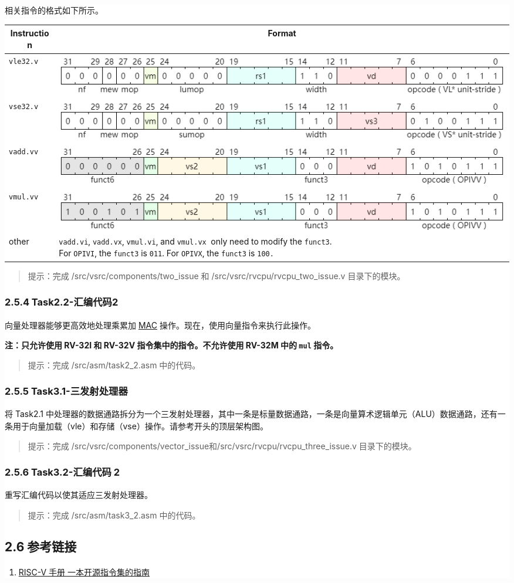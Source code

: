 相关指令的格式如下所示。

| Instruction | Format                                                                                                                                                                                 |
| ----------- | -------------------------------------------------------------------------------------------------------------------------------------------------------------------------------------- |
| `vle32.v` | ![1669867032537](images/Proj2/1669867032537.png)                                                                                                                                         |
| `vse32.v` | ![1669867061121](images/Proj2/1669867061121.png)                                                                                                                                         |
| `vadd.vv` | ![1669867078956](images/Proj2/1669867078956.png)                                                                                                                                         |
| `vmul.vv` | ![1669867082921](images/Proj2/1669867082921.png)                                                                                                                                         |
| other       | `vadd.vi`, `vadd.vx`, `vmul.vi`, and `vmul.vx`  only need to modify the `funct3`.<br />For `OPIVI`, the `funct3` is `011`. For `OPIVX`, the `funct3` is `100.` |

> 提示：完成 /src/vsrc/components/two_issue 和 /src/vsrc/rvcpu/rvcpu_two_issue.v 目录下的模块。

### 2.5.4 Task2.2-汇编代码2

向量处理器能够更高效地处理乘累加 [MAC](##2.3项目目标) 操作。现在，使用向量指令来执行此操作。

**注：只允许使用 RV-32I 和 RV-32V 指令集中的指令。不允许使用 RV-32M 中的 `mul` 指令。**

> 提示：完成 /src/asm/task2_2.asm 中的代码。

### 2.5.5 Task3.1-三发射处理器

将 Task2.1 中处理器的数据通路拆分为一个三发射处理器，其中一条是标量数据通路，一条是向量算术逻辑单元（ALU）数据通路，还有一条用于向量加载（vle）和存储（vse）操作。请参考开头的顶层架构图。

> 提示：完成 /src/vsrc/components/vector_issue和/src/vsrc/rvcpu/rvcpu_three_issue.v 目录下的模块。

### 2.5.6 Task3.2-汇编代码 2

重写汇编代码以使其适应三发射处理器。

> 提示：完成 /src/asm/task3_2.asm 中的代码。

## 2.6 参考链接

1. [RISC-V 手册 一本开源指令集的指南](http://riscvbook.com/chinese/RISC-V-Reader-Chinese-v2p1.pdf)
